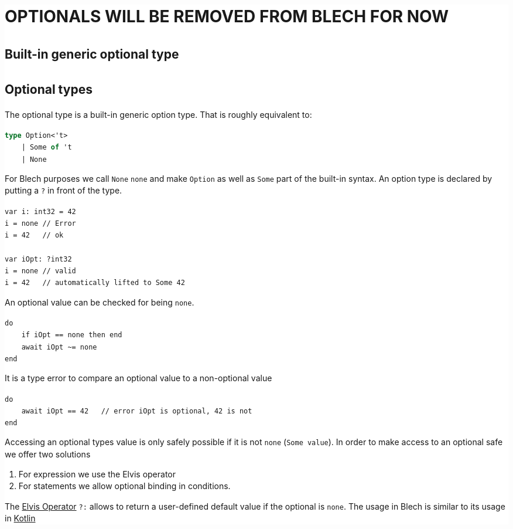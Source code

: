 # OPTIONALS WILL BE REMOVED FROM BLECH FOR NOW


## Built-in generic optional type


## Optional types

The optional type is a built-in generic option type. That is roughly equivalent to:

```fsharp
type Option<'t>
    | Some of 't
    | None
```

For Blech purposes we call `None` `none` and make `Option` as well as `Some` part of the built-in syntax. An option type is declared by putting a `?` in front of the type.

```blech
var i: int32 = 42
i = none // Error
i = 42   // ok

var iOpt: ?int32
i = none // valid
i = 42   // automatically lifted to Some 42
```

An optional value can be checked for being `none`.

```blech
do
    if iOpt == none then end
    await iOpt ~= none 
end
```

It is a type error to compare an optional value to a non-optional value
```blech
do
    await iOpt == 42   // error iOpt is optional, 42 is not
end
```

Accessing an optional types value is only safely possible if it is not `none` (`Some value`).
In order to make access to an optional safe we offer two solutions

1. For expression we use the Elvis operator
2. For statements we allow optional binding in conditions.

The [Elvis Operator](https://en.wikipedia.org/wiki/Elvis_operator) `?:` allows to return a user-defined default value if the optional is `none`.
The usage in Blech is similar to its usage in [Kotlin](https://kotlinlang.org/docs/reference/null-safety.html)
